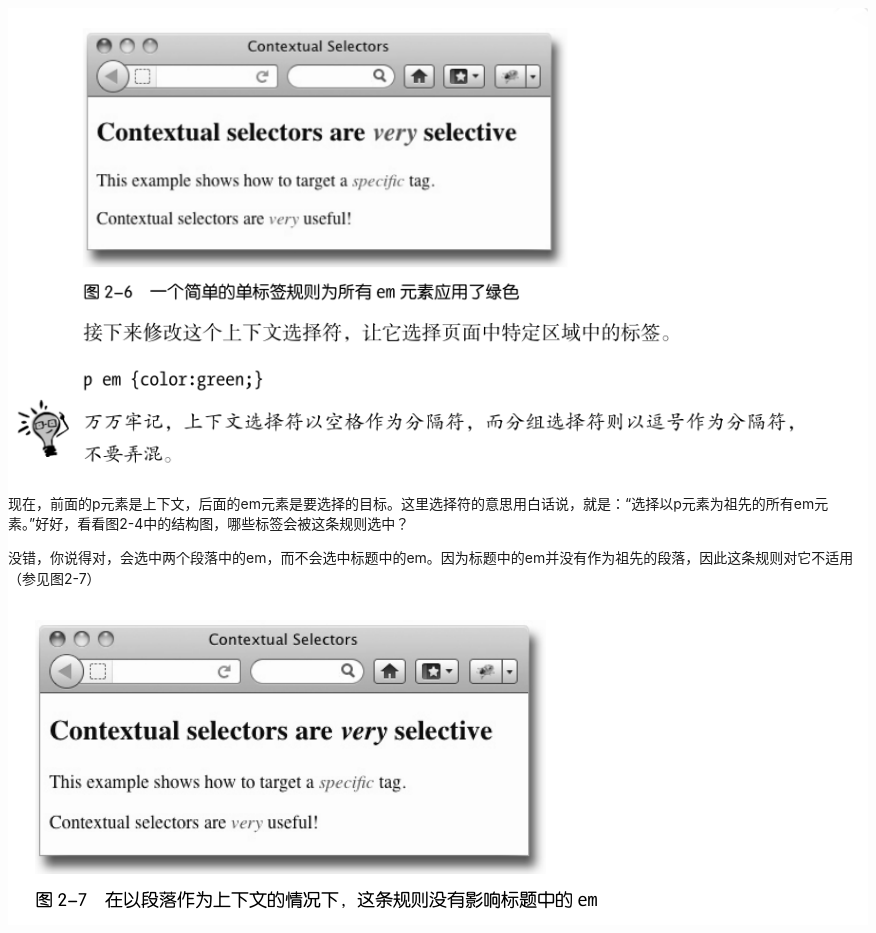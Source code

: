 ![](读书笔记：CSS设计指南(第3版)/42.png)

现在，前面的p元素是上下文，后面的em元素是要选择的目标。这里选择符的意思用白话说，就是：“选择以p元素为祖先的所有em元素。”好好，看看图2-4中的结构图，哪些标签会被这条规则选中？

没错，你说得对，会选中两个段落中的em，而不会选中标题中的em。因为标题中的em并没有作为祖先的段落，因此这条规则对它不适用（参见图2-7）

![](读书笔记：CSS设计指南(第3版)/43.png)
